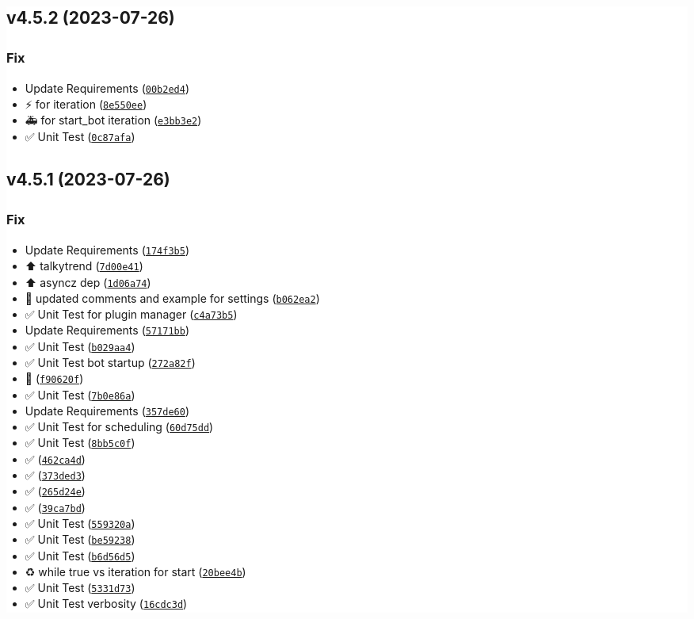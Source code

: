## v4.5.2 (2023-07-26)

### Fix

* Update Requirements ([`00b2ed4`](https://github.com/mraniki/tt/commit/00b2ed4bd24f02a7c47842ec46219665d9ae04c6))
* ⚡ for iteration ([`8e550ee`](https://github.com/mraniki/tt/commit/8e550ee091f0329d55cbb0f3c8d78780ed7711d5))
* 🚑 for start_bot iteration ([`e3bb3e2`](https://github.com/mraniki/tt/commit/e3bb3e2c7f3c3d687f6a1d03ea082f4ddadfd29c))
* ✅ Unit Test ([`0c87afa`](https://github.com/mraniki/tt/commit/0c87afa1203ad1055ed46489d4a292498623f471))

## v4.5.1 (2023-07-26)

### Fix

* Update Requirements ([`174f3b5`](https://github.com/mraniki/tt/commit/174f3b564dac0ecca78b39c3abd682a36780546d))
* ⬆️ talkytrend ([`7d00e41`](https://github.com/mraniki/tt/commit/7d00e4172844e08c34e215dc75d05b74d6d311be))
* ⬆️  asyncz dep ([`1d06a74`](https://github.com/mraniki/tt/commit/1d06a74c4aa57b655e734a177131847c46fcab82))
* 💬 updated comments and example for settings ([`b062ea2`](https://github.com/mraniki/tt/commit/b062ea227eb9bf85d3ec07e38063762e7d5c6a1b))
* ✅ Unit Test for plugin manager ([`c4a73b5`](https://github.com/mraniki/tt/commit/c4a73b50dba17adb148ca59f1093030aa31fc8e0))
* Update Requirements ([`57171bb`](https://github.com/mraniki/tt/commit/57171bb78ec41eb3ab820df6df09d8b1520b02cc))
* ✅ Unit Test ([`b029aa4`](https://github.com/mraniki/tt/commit/b029aa470797c264556f7d7ffb7be998ab8cc07b))
* ✅ Unit Test bot startup ([`272a82f`](https://github.com/mraniki/tt/commit/272a82ff91c3ae36b9de252ab5439e9a2b2e86dc))
* 🚨 ([`f90620f`](https://github.com/mraniki/tt/commit/f90620fecc0d24b046ae3d159d75f421095cd369))
* ✅ Unit Test ([`7b0e86a`](https://github.com/mraniki/tt/commit/7b0e86ad5e666937144f3507c9bf3c42f5c31099))
* Update Requirements ([`357de60`](https://github.com/mraniki/tt/commit/357de60da1daafb2590bf8eed1e9e4e680867e98))
* ✅ Unit Test for scheduling ([`60d75dd`](https://github.com/mraniki/tt/commit/60d75ddda2dfd5a2f1716b10ecd8cb3e3b7c2d06))
* ✅ Unit Test ([`8bb5c0f`](https://github.com/mraniki/tt/commit/8bb5c0f8bc6be6f3f54029cc7b7872b2455e6a8a))
* :white_check_mark: ([`462ca4d`](https://github.com/mraniki/tt/commit/462ca4d3c9ca6a34697f19e7db9f68970fd3f0d3))
* :white_check_mark: ([`373ded3`](https://github.com/mraniki/tt/commit/373ded3badbc5d2f9c9c8501c86495978a944c9c))
* :white_check_mark: ([`265d24e`](https://github.com/mraniki/tt/commit/265d24ee57f1d895bd75ef6e1b2a4e8e97423a93))
* :white_check_mark: ([`39ca7bd`](https://github.com/mraniki/tt/commit/39ca7bdf4aea10d333a5b40039f86c8559e654dc))
* :white_check_mark: Unit Test ([`559320a`](https://github.com/mraniki/tt/commit/559320a11ded0e5d248f09ef4729e770e6335c27))
* :white_check_mark: Unit Test ([`be59238`](https://github.com/mraniki/tt/commit/be592387cb6957f8677d171fac8c1abec9c7c7f6))
* :white_check_mark: Unit Test ([`b6d56d5`](https://github.com/mraniki/tt/commit/b6d56d5fc7b8285fc0c45f2ae59ef0a18b75cd4c))
* :recycle: while true vs iteration for start ([`20bee4b`](https://github.com/mraniki/tt/commit/20bee4b089ef6f0003cba545ccf9bd5381982832))
* :white_check_mark: Unit Test ([`5331d73`](https://github.com/mraniki/tt/commit/5331d733da57dcaff8c4d24a479e5d3146e5c61a))
* :white_check_mark: Unit Test verbosity ([`16cdc3d`](https://github.com/mraniki/tt/commit/16cdc3d56cc36e9e91c383feef249decdf12aa06))